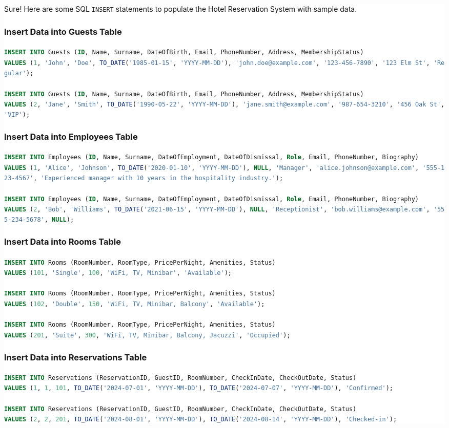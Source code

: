 


 Sure! Here are some SQL `INSERT` statements to populate the Hotel Reservation System with sample data.

### Insert Data into Guests Table

```sql
INSERT INTO Guests (ID, Name, Surname, DateOfBirth, Email, PhoneNumber, Address, MembershipStatus)
VALUES (1, 'John', 'Doe', TO_DATE('1985-01-15', 'YYYY-MM-DD'), 'john.doe@example.com', '123-456-7890', '123 Elm St', 'Regular');

INSERT INTO Guests (ID, Name, Surname, DateOfBirth, Email, PhoneNumber, Address, MembershipStatus)
VALUES (2, 'Jane', 'Smith', TO_DATE('1990-05-22', 'YYYY-MM-DD'), 'jane.smith@example.com', '987-654-3210', '456 Oak St', 'VIP');
```

### Insert Data into Employees Table

```sql
INSERT INTO Employees (ID, Name, Surname, DateOfEmployment, DateOfDismissal, Role, Email, PhoneNumber, Biography)
VALUES (1, 'Alice', 'Johnson', TO_DATE('2020-01-10', 'YYYY-MM-DD'), NULL, 'Manager', 'alice.johnson@example.com', '555-123-4567', 'Experienced manager with 10 years in the hospitality industry.');

INSERT INTO Employees (ID, Name, Surname, DateOfEmployment, DateOfDismissal, Role, Email, PhoneNumber, Biography)
VALUES (2, 'Bob', 'Williams', TO_DATE('2021-06-15', 'YYYY-MM-DD'), NULL, 'Receptionist', 'bob.williams@example.com', '555-234-5678', NULL);
```

### Insert Data into Rooms Table

```sql
INSERT INTO Rooms (RoomNumber, RoomType, PricePerNight, Amenities, Status)
VALUES (101, 'Single', 100, 'WiFi, TV, Minibar', 'Available');

INSERT INTO Rooms (RoomNumber, RoomType, PricePerNight, Amenities, Status)
VALUES (102, 'Double', 150, 'WiFi, TV, Minibar, Balcony', 'Available');

INSERT INTO Rooms (RoomNumber, RoomType, PricePerNight, Amenities, Status)
VALUES (201, 'Suite', 300, 'WiFi, TV, Minibar, Balcony, Jacuzzi', 'Occupied');
```

### Insert Data into Reservations Table

```sql
INSERT INTO Reservations (ReservationID, GuestID, RoomNumber, CheckInDate, CheckOutDate, Status)
VALUES (1, 1, 101, TO_DATE('2024-07-01', 'YYYY-MM-DD'), TO_DATE('2024-07-07', 'YYYY-MM-DD'), 'Confirmed');

INSERT INTO Reservations (ReservationID, GuestID, RoomNumber, CheckInDate, CheckOutDate, Status)
VALUES (2, 2, 201, TO_DATE('2024-08-01', 'YYYY-MM-DD'), TO_DATE('2024-08-14', 'YYYY-MM-DD'), 'Checked-in');
```
